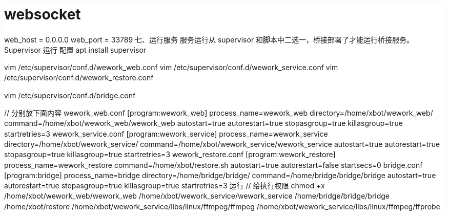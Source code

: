 # websocket
web_host = 0.0.0.0
web_port = 33789
七、运行服务
服务运行从 supervisor 和脚本中二选一，桥接部署了才能运行桥接服务。
Supervisor 运行
配置
apt install supervisor

vim /etc/supervisor/conf.d/wework_web.conf
vim /etc/supervisor/conf.d/wework_service.conf
vim /etc/supervisor/conf.d/wework_restore.conf

vim /etc/supervisor/conf.d/bridge.conf

// 分别放下面内容
wework_web.conf
[program:wework_web]
process_name=wework_web
directory=/home/xbot/wework_web/
command=/home/xbot/wework_web/wework_web
autostart=true
autorestart=true
stopasgroup=true
killasgroup=true
startretries=3
wework_service.conf
[program:wework_service]
process_name=wework_service
directory=/home/xbot/wework_service/
command=/home/xbot/wework_service/wework_service
autostart=true
autorestart=true
stopasgroup=true
killasgroup=true
startretries=3
wework_restore.conf
[program:wework_restore]
process_name=wework_restore
command=/home/xbot/restore.sh
autostart=true
autorestart=false
startsecs=0
bridge.conf
[program:bridge]
process_name=bridge
directory=/home/bridge/bridge/
command=/home/bridge/bridge/bridge
autostart=true
autorestart=true
stopasgroup=true
killasgroup=true
startretries=3
运行
// 给执行权限
chmod +x /home/xbot/wework_web/wework_web /home/xbot/wework_service/wework_service /home/bridge/bridge/bridge /home/xbot/restore /home/xbot/wework_service/libs/linux/ffmpeg/ffmpeg /home/xbot/wework_service/libs/linux/ffmpeg/ffprobe
